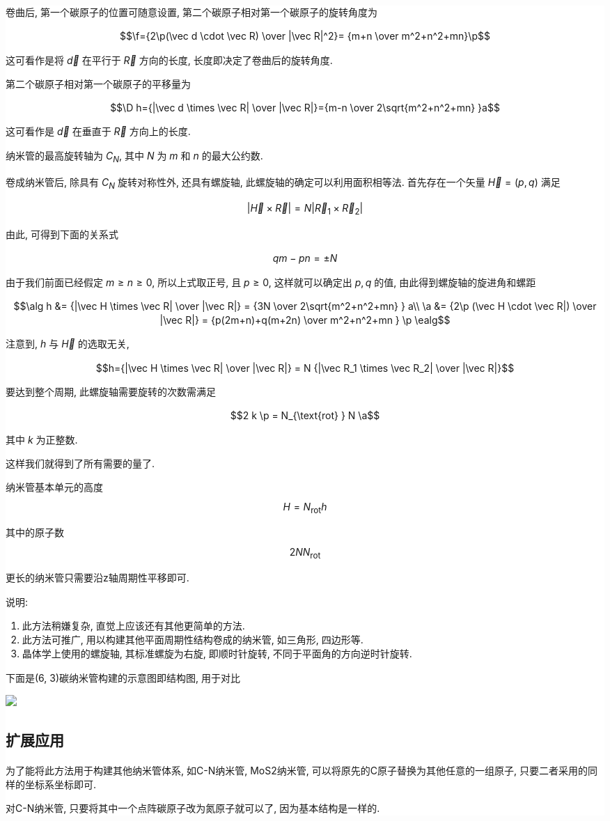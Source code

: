 卷曲后, 第一个碳原子的位置可随意设置, 第二个碳原子相对第一个碳原子的旋转角度为

$$\f={2\p(\vec d \cdot \vec R) \over |\vec R|^2}= {m+n \over m^2+n^2+mn}\p$$

这可看作是将 $\vec d$ 在平行于 $\vec R$ 方向的长度, 长度即决定了卷曲后的旋转角度.

第二个碳原子相对第一个碳原子的平移量为

$$\D h={|\vec d \times \vec R| \over |\vec R|}={m-n \over 2\sqrt{m^2+n^2+mn} }a$$

这可看作是 $\vec d$ 在垂直于 $\vec R$ 方向上的长度.

纳米管的最高旋转轴为 $C_N$, 其中 $N$ 为 $m$ 和 $n$ 的最大公约数.

卷成纳米管后, 除具有 $C_N$ 旋转对称性外, 还具有螺旋轴, 此螺旋轴的确定可以利用面积相等法. 首先存在一个矢量 $\vec H=(p,q)$ 满足

$$|\vec H \times \vec R|=N|\vec R_1 \times \vec R_2|$$

由此, 可得到下面的关系式

$$qm-pn=\pm N$$

由于我们前面已经假定 $m \ge n \ge 0$, 所以上式取正号, 且 $p \ge 0$, 这样就可以确定出 $p,q$ 的值, 由此得到螺旋轴的旋进角和螺距

$$\alg
h &= {|\vec H \times \vec R| \over |\vec R|} = {3N \over 2\sqrt{m^2+n^2+mn} } a\\
\a &= {2\p (\vec H \cdot \vec R|) \over |\vec R|} = {p(2m+n)+q(m+2n) \over m^2+n^2+mn } \p
\ealg$$

注意到, $h$ 与 $\vec H$ 的选取无关,

$$h={|\vec H \times \vec R| \over |\vec R|} = N {|\vec R_1 \times \vec R_2| \over |\vec R|}$$

要达到整个周期, 此螺旋轴需要旋转的次数需满足

$$2 k \p = N_{\text{rot} } N \a$$

其中 $k$ 为正整数.

这样我们就得到了所有需要的量了.

纳米管基本单元的高度 $$H=N_\text{rot} h$$

其中的原子数 $$2 N N_\text{rot}$$

更长的纳米管只需要沿z轴周期性平移即可.

说明:

1. 此方法稍嫌复杂, 直觉上应该还有其他更简单的方法.
1. 此方法可推广, 用以构建其他平面周期性结构卷成的纳米管, 如三角形, 四边形等.
3. 晶体学上使用的螺旋轴, 其标准螺旋为右旋, 即顺时针旋转, 不同于平面角的方向逆时针旋转.

下面是(6, 3)碳纳米管构建的示意图即结构图, 用于对比

![](https://jerkwin.github.io/pic/CNT_2.png)

## 扩展应用

为了能将此方法用于构建其他纳米管体系, 如C-N纳米管, MoS2纳米管, 可以将原先的C原子替换为其他任意的一组原子, 只要二者采用的同样的坐标系坐标即可.

对C-N纳米管, 只要将其中一个点阵碳原子改为氮原子就可以了, 因为基本结构是一样的.
